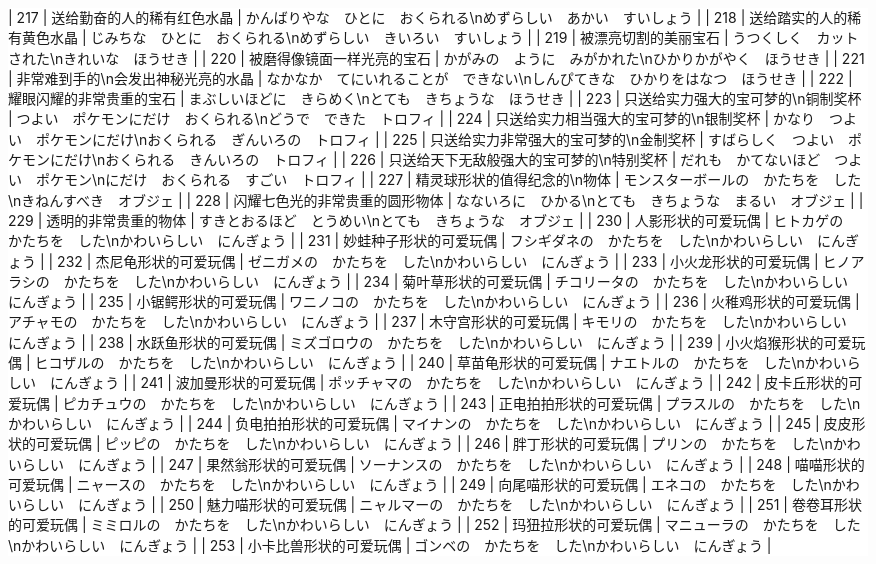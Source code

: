 | 217 | 送给勤奋的人的稀有红色水晶 | かんばりやな　ひとに　おくられる\nめずらしい　あかい　すいしょう |
| 218 | 送给踏实的人的稀有黄色水晶 | じみちな　ひとに　おくられる\nめずらしい　きいろい　すいしょう |
| 219 | 被漂亮切割的美丽宝石 | うつくしく　カット　された\nきれいな　ほうせき |
| 220 | 被磨得像镜面一样光亮的宝石 | かがみの　ように　みがかれた\nひかりかがやく　ほうせき |
| 221 | 非常难到手的\n会发出神秘光亮的水晶 | なかなか　てにいれることが　できない\nしんぴてきな　ひかりをはなつ　ほうせき |
| 222 | 耀眼闪耀的非常贵重的宝石 | まぶしいほどに　きらめく\nとても　きちょうな　ほうせき |
| 223 | 只送给实力强大的宝可梦的\n铜制奖杯 | つよい　ポケモンにだけ　おくられる\nどうで　できた　トロフィ |
| 224 | 只送给实力相当强大的宝可梦的\n银制奖杯 | かなり　つよい　ポケモンにだけ\nおくられる　ぎんいろの　トロフィ |
| 225 | 只送给实力非常强大的宝可梦的\n金制奖杯 | すばらしく　つよい　ポケモンにだけ\nおくられる　きんいろの　トロフィ |
| 226 | 只送给天下无敌般强大的宝可梦的\n特别奖杯 | だれも　かてないほど　つよい　ポケモン\nにだけ　おくられる　すごい　トロフィ |
| 227 | 精灵球形状的值得纪念的\n物体 | モンスターボールの　かたちを　した\nきねんすべき　オブジェ |
| 228 | 闪耀七色光的非常贵重的圆形物体 | なないろに　ひかる\nとても　きちょうな　まるい　オブジェ |
| 229 | 透明的非常贵重的物体 | すきとおるほど　とうめい\nとても　きちょうな　オブジェ |
| 230 | 人影形状的可爱玩偶 | ヒトカゲの　かたちを　した\nかわいらしい　にんぎょう |
| 231 | 妙蛙种子形状的可爱玩偶 | フシギダネの　かたちを　した\nかわいらしい　にんぎょう |
| 232 | 杰尼龟形状的可爱玩偶 | ゼニガメの　かたちを　した\nかわいらしい　にんぎょう |
| 233 | 小火龙形状的可爱玩偶 | ヒノアラシの　かたちを　した\nかわいらしい　にんぎょう |
| 234 | 菊叶草形状的可爱玩偶 | チコリータの　かたちを　した\nかわいらしい　にんぎょう |
| 235 | 小锯鳄形状的可爱玩偶 | ワニノコの　かたちを　した\nかわいらしい　にんぎょう |
| 236 | 火稚鸡形状的可爱玩偶 | アチャモの　かたちを　した\nかわいらしい　にんぎょう |
| 237 | 木守宫形状的可爱玩偶 | キモリの　かたちを　した\nかわいらしい　にんぎょう |
| 238 | 水跃鱼形状的可爱玩偶 | ミズゴロウの　かたちを　した\nかわいらしい　にんぎょう |
| 239 | 小火焰猴形状的可爱玩偶 | ヒコザルの　かたちを　した\nかわいらしい　にんぎょう |
| 240 | 草苗龟形状的可爱玩偶 | ナエトルの　かたちを　した\nかわいらしい　にんぎょう |
| 241 | 波加曼形状的可爱玩偶 | ポッチャマの　かたちを　した\nかわいらしい　にんぎょう |
| 242 | 皮卡丘形状的可爱玩偶 | ピカチュウの　かたちを　した\nかわいらしい　にんぎょう |
| 243 | 正电拍拍形状的可爱玩偶 | プラスルの　かたちを　した\nかわいらしい　にんぎょう |
| 244 | 负电拍拍形状的可爱玩偶 | マイナンの　かたちを　した\nかわいらしい　にんぎょう |
| 245 | 皮皮形状的可爱玩偶 | ピッピの　かたちを　した\nかわいらしい　にんぎょう |
| 246 | 胖丁形状的可爱玩偶 | プリンの　かたちを　した\nかわいらしい　にんぎょう |
| 247 | 果然翁形状的可爱玩偶 | ソーナンスの　かたちを　した\nかわいらしい　にんぎょう |
| 248 | 喵喵形状的可爱玩偶 | ニャースの　かたちを　した\nかわいらしい　にんぎょう |
| 249 | 向尾喵形状的可爱玩偶 | エネコの　かたちを　した\nかわいらしい　にんぎょう |
| 250 | 魅力喵形状的可爱玩偶 | ニャルマーの　かたちを　した\nかわいらしい　にんぎょう |
| 251 | 卷卷耳形状的可爱玩偶 | ミミロルの　かたちを　した\nかわいらしい　にんぎょう |
| 252 | 玛狃拉形状的可爱玩偶 | マニューラの　かたちを　した\nかわいらしい　にんぎょう |
| 253 | 小卡比兽形状的可爱玩偶 | ゴンベの　かたちを　した\nかわいらしい　にんぎょう |